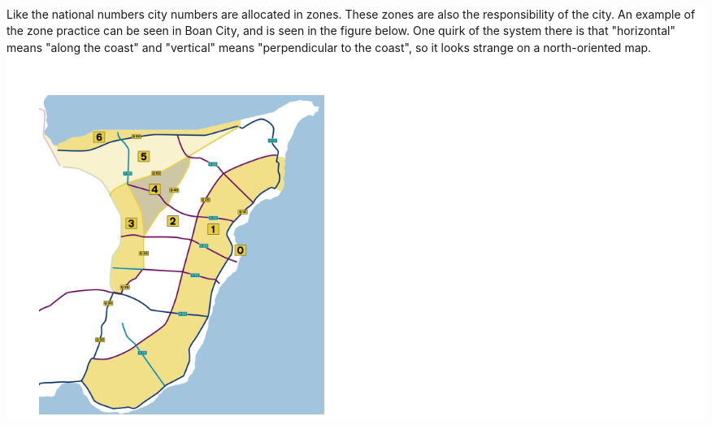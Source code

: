 
Like the national numbers city numbers are allocated in zones.
These zones are also the responsibility of the city.
An example of the zone practice can be seen in Boan City,
and is seen in the figure below.
One quirk of the system there is that "horizontal" means "along the coast"
and "vertical" means "perpendicular to the coast",
so it looks strange on a north-oriented map.

<br class="push"/>

<figure class="full">
<img src="img/boan-q-zones.png" alt="A map of Boan City with the Q zones marked." style="width:45%; display:inline;"/>